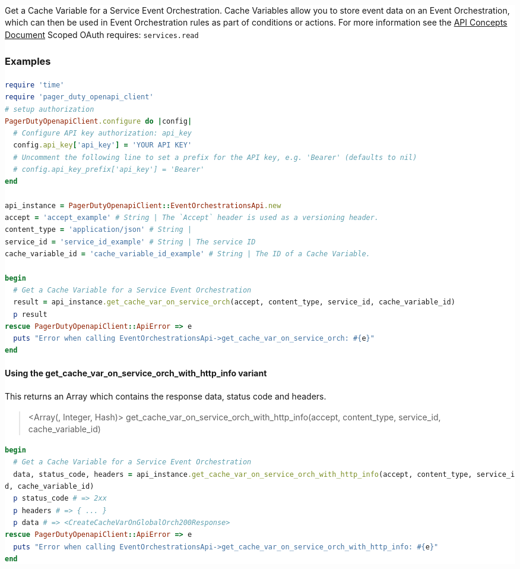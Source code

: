 Get a Cache Variable for a Service Event Orchestration.  Cache Variables allow you to store event data on an Event Orchestration, which can then be used in Event Orchestration rules as part of conditions or actions.  For more information see the [API Concepts Document](../../api-reference/ZG9jOjI3NDc5Nzc-api-concepts#event-orchestrations)  Scoped OAuth requires: `services.read` 

### Examples

```ruby
require 'time'
require 'pager_duty_openapi_client'
# setup authorization
PagerDutyOpenapiClient.configure do |config|
  # Configure API key authorization: api_key
  config.api_key['api_key'] = 'YOUR API KEY'
  # Uncomment the following line to set a prefix for the API key, e.g. 'Bearer' (defaults to nil)
  # config.api_key_prefix['api_key'] = 'Bearer'
end

api_instance = PagerDutyOpenapiClient::EventOrchestrationsApi.new
accept = 'accept_example' # String | The `Accept` header is used as a versioning header.
content_type = 'application/json' # String | 
service_id = 'service_id_example' # String | The service ID
cache_variable_id = 'cache_variable_id_example' # String | The ID of a Cache Variable.

begin
  # Get a Cache Variable for a Service Event Orchestration
  result = api_instance.get_cache_var_on_service_orch(accept, content_type, service_id, cache_variable_id)
  p result
rescue PagerDutyOpenapiClient::ApiError => e
  puts "Error when calling EventOrchestrationsApi->get_cache_var_on_service_orch: #{e}"
end
```

#### Using the get_cache_var_on_service_orch_with_http_info variant

This returns an Array which contains the response data, status code and headers.

> <Array(<CreateCacheVarOnGlobalOrch200Response>, Integer, Hash)> get_cache_var_on_service_orch_with_http_info(accept, content_type, service_id, cache_variable_id)

```ruby
begin
  # Get a Cache Variable for a Service Event Orchestration
  data, status_code, headers = api_instance.get_cache_var_on_service_orch_with_http_info(accept, content_type, service_id, cache_variable_id)
  p status_code # => 2xx
  p headers # => { ... }
  p data # => <CreateCacheVarOnGlobalOrch200Response>
rescue PagerDutyOpenapiClient::ApiError => e
  puts "Error when calling EventOrchestrationsApi->get_cache_var_on_service_orch_with_http_info: #{e}"
end
```
